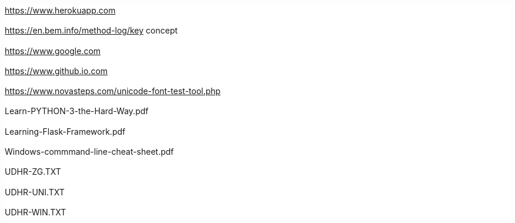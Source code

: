 https://www.herokuapp.com

https://en.bem.info/method-log/key concept

https://www.google.com

https://www.github.io.com

https://www.novasteps.com/unicode-font-test-tool.php

Learn-PYTHON-3-the-Hard-Way.pdf

Learning-Flask-Framework.pdf

Windows-commmand-line-cheat-sheet.pdf

UDHR-ZG.TXT

UDHR-UNI.TXT

UDHR-WIN.TXT




